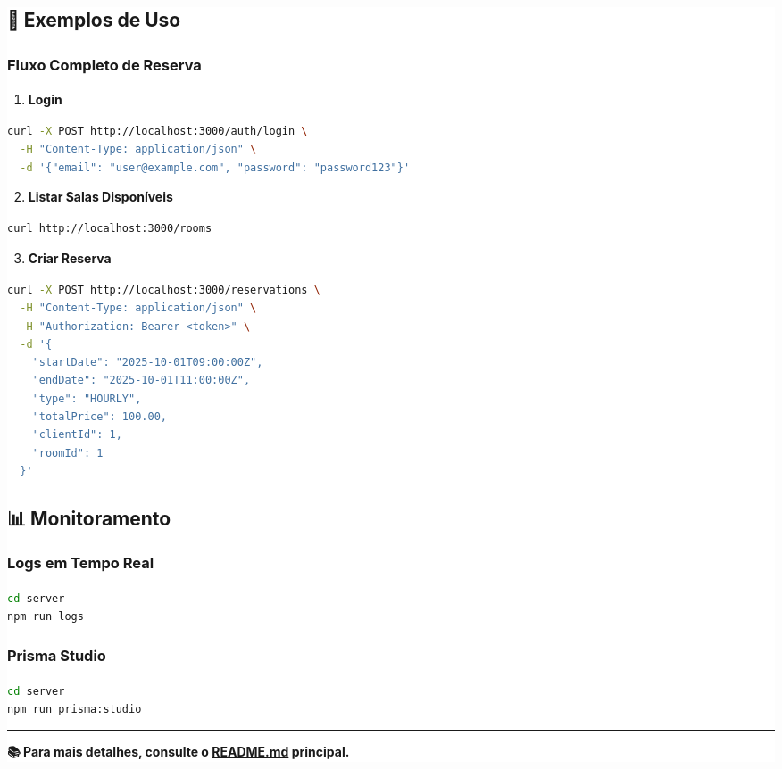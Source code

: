 ## 🧪 Exemplos de Uso

### Fluxo Completo de Reserva

1. **Login**
```bash
curl -X POST http://localhost:3000/auth/login \
  -H "Content-Type: application/json" \
  -d '{"email": "user@example.com", "password": "password123"}'
```

2. **Listar Salas Disponíveis**
```bash
curl http://localhost:3000/rooms
```

3. **Criar Reserva**
```bash
curl -X POST http://localhost:3000/reservations \
  -H "Content-Type: application/json" \
  -H "Authorization: Bearer <token>" \
  -d '{
    "startDate": "2025-10-01T09:00:00Z",
    "endDate": "2025-10-01T11:00:00Z",
    "type": "HOURLY",
    "totalPrice": 100.00,
    "clientId": 1,
    "roomId": 1
  }'
```

## 📊 Monitoramento

### Logs em Tempo Real
```bash
cd server
npm run logs
```

### Prisma Studio
```bash
cd server
npm run prisma:studio
```

---

**📚 Para mais detalhes, consulte o [README.md](README.md) principal.**
